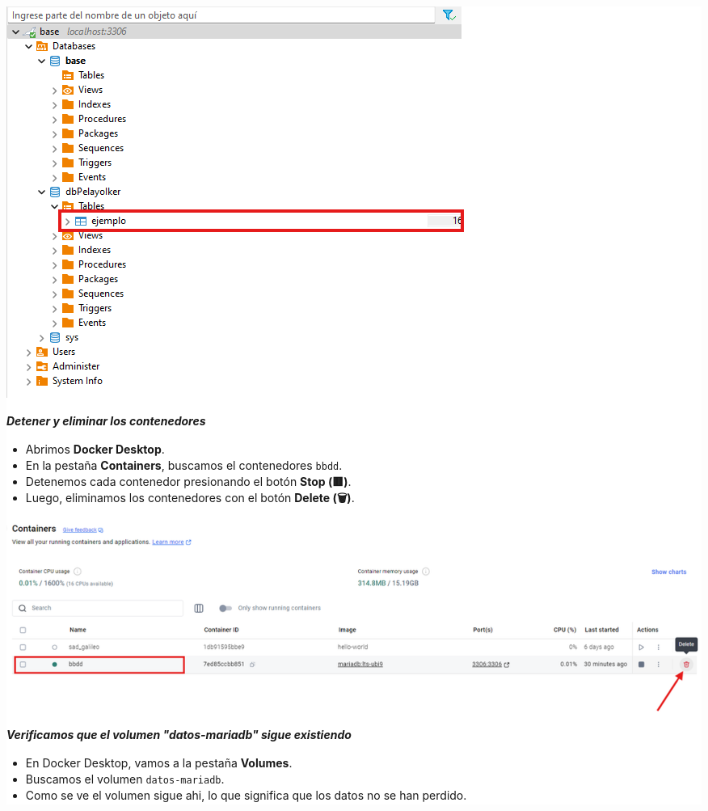 ![image.png](./imagenes/image%2014.png)

***Detener y eliminar los contenedores***

- Abrimos **Docker Desktop**.
- En la pestaña **Containers**, buscamos el contenedores `bbdd`.
- Detenemos cada contenedor presionando el botón **Stop (🟥)**.
- Luego, eliminamos los contenedores con el botón **Delete (🗑️)**.

![image.png](./imagenes/image%2015.png)

***Verificamos que el volumen "datos-mariadb" sigue existiendo***

- En Docker Desktop, vamos a la pestaña **Volumes**.
- Buscamos el volumen `datos-mariadb`.
- Como se ve el volumen sigue ahi, lo que significa que los datos no se han perdido.
